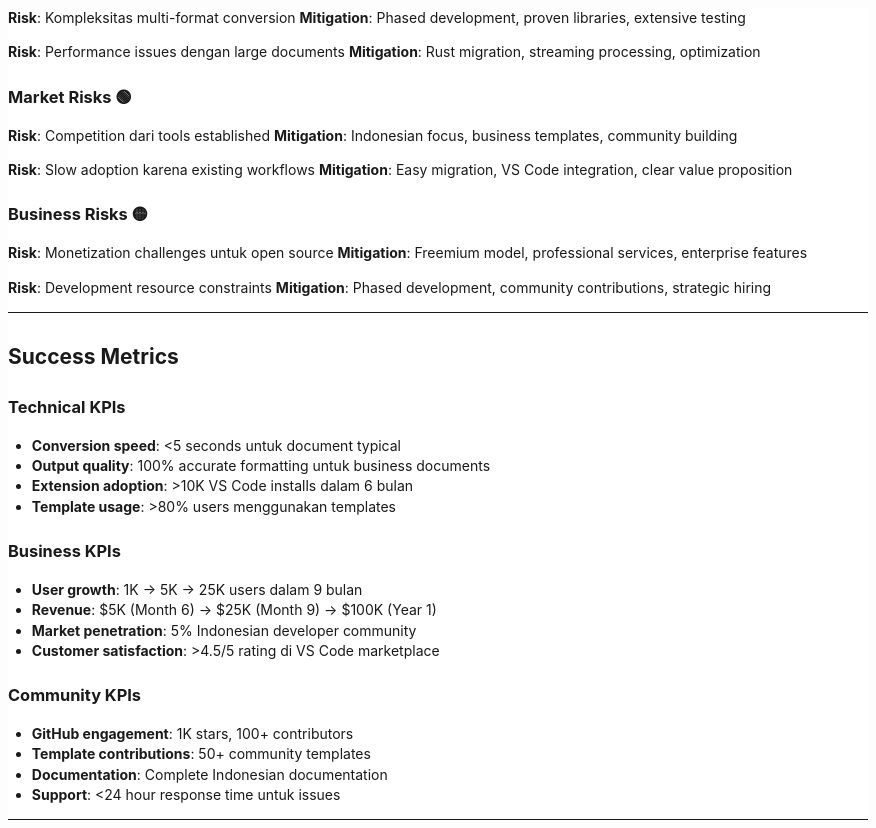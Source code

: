 <div class="warning">

**Risk**: Kompleksitas multi-format conversion
**Mitigation**: Phased development, proven libraries, extensive testing

**Risk**: Performance issues dengan large documents
**Mitigation**: Rust migration, streaming processing, optimization

</div>

### **Market Risks** 🟢

<div class="success">

**Risk**: Competition dari tools established
**Mitigation**: Indonesian focus, business templates, community building

**Risk**: Slow adoption karena existing workflows
**Mitigation**: Easy migration, VS Code integration, clear value proposition

</div>

### **Business Risks** 🟡

<div class="warning">

**Risk**: Monetization challenges untuk open source
**Mitigation**: Freemium model, professional services, enterprise features

**Risk**: Development resource constraints
**Mitigation**: Phased development, community contributions, strategic hiring

</div>

---

## Success Metrics

### **Technical KPIs**
- **Conversion speed**: <5 seconds untuk document typical
- **Output quality**: 100% accurate formatting untuk business documents
- **Extension adoption**: >10K VS Code installs dalam 6 bulan
- **Template usage**: >80% users menggunakan templates

### **Business KPIs**
- **User growth**: 1K → 5K → 25K users dalam 9 bulan
- **Revenue**: $5K (Month 6) → $25K (Month 9) → $100K (Year 1)
- **Market penetration**: 5% Indonesian developer community
- **Customer satisfaction**: >4.5/5 rating di VS Code marketplace

### **Community KPIs**
- **GitHub engagement**: 1K stars, 100+ contributors
- **Template contributions**: 50+ community templates
- **Documentation**: Complete Indonesian documentation
- **Support**: <24 hour response time untuk issues

---